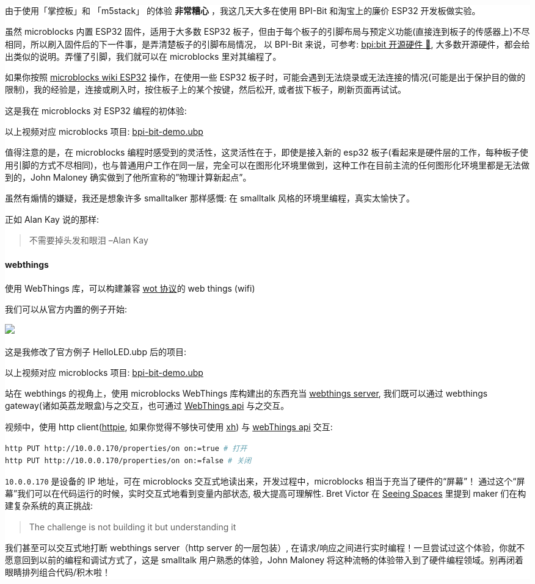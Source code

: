 由于使用「掌控板」和 「m5stack」 的体验 **非常糟心** ，我这几天大多在使用 BPI-Bit 和淘宝上的廉价 ESP32 开发板做实验。

虽然 microblocks 内置 ESP32 固件，适用于大多数 ESP32 板子，但由于每个板子的引脚布局与预定义功能(直接连到板子的传感器上)不尽相同，所以刷入固件后的下一件事，是弄清楚板子的引脚布局情况， 以 BPI-Bit 来说，可参考: [bpi:bit 开源硬件 📓](https://github.com/BPI-STEAM/BPI-BIT-Hardware/blob/master/readme.md), 大多数开源硬件，都会给出类似的说明。弄懂了引脚，我们就可以在 microblocks 里对其编程了。

如果你按照 [microblocks wiki ESP32](https://wiki.microblocks.fun/boards/ESP32) 操作，在使用一些 ESP32 板子时，可能会遇到无法烧录或无法连接的情况(可能是出于保护目的做的限制)，我的经验是，连接或刷入时，按住板子上的某个按键，然后松开, 或者拔下板子，刷新页面再试试。

这是我在 microblocks 对 ESP32 编程的初体验:

<video width="80%" src="https://adapter.codelab.club/video/9cbd58237c1443290a2fe955090e81.mp4" controls="controls"></video>

以上视频对应 microblocks 项目: [bpi-bit-demo.ubp](https://wwj718.github.io/post/img/bpi-bit-demo.ubp)

值得注意的是，在 microblocks 编程时感受到的灵活性，这灵活性在于，即使是接入新的 esp32 板子(看起来是硬件层的工作，每种板子使用引脚的方式不尽相同)，也与普通用户工作在同一层，完全可以在图形化环境里做到，这种工作在目前主流的任何图形化环境里都是无法做到的，John Maloney 确实做到了他所宣称的”物理计算新起点”。

虽然有煽情的嫌疑，我还是想象许多 smalltalker 那样感慨: 在 smalltalk 风格的环境里编程，真实太愉快了。

正如 Alan Kay 说的那样:

> 不需要掉头发和眼泪 –Alan Kay

#### [](https://wwj718.github.io/post/%E7%BC%96%E7%A8%8B/dynablocks-esp32/#webthings)webthings

使用 WebThings 库，可以构建兼容 [wot 协议](https://iot.mozilla.org/wot/)的 web things (wifi)

我们可以从官方内置的例子开始:

[![](https://wwj718.github.io/post/img/1641547580832.jpg)](https://wwj718.github.io/post/img/1641547580832.jpg)

这是我修改了官方例子 HelloLED.ubp 后的项目:

<video width="80%" src="https://adapter.codelab.club/video/351aadab9a00b4814546b089071b04.mp4" controls="controls"></video>

以上视频对应 microblocks 项目: [bpi-bit-demo.ubp](https://wwj718.github.io/post/img/HelloLED-esp32.ubp)

站在 webthings 的视角上，使用 microblocks WebThings 库构建出的东西充当 [webthings server](https://webthings.io/framework/), 我们既可以通过 webthings gateway(诸如英荔龙眼盒)与之交互，也可通过 [WebThings api](https://iot.mozilla.org/wot/) 与之交互。

视频中，使用 http client([httpie](https://github.com/httpie/httpie), 如果你觉得不够快可使用 [xh](https://github.com/ducaale/xh)) 与 [webThings api](https://iot.mozilla.org/wot/) 交互:

``` bash
http PUT http://10.0.0.170/properties/on on:=true # 打开
http PUT http://10.0.0.170/properties/on on:=false # 关闭
```

`10.0.0.170` 是设备的 IP 地址，可在 microblocks 交互式地读出来，开发过程中，microblocks 相当于充当了硬件的“屏幕”！ 通过这个“屏幕”我们可以在代码运行的时候，实时交互式地看到变量内部状态, 极大提高可理解性. Bret Victor 在 [Seeing Spaces](https://www.youtube.com/watch?v=klTjiXjqHrQ) 里提到 maker 们在构建复杂系统的真正挑战:

> The challenge is not building it but understanding it

我们甚至可以交互式地打断 webthings server（http server 的一层包装）, 在请求/响应之间进行实时编程！一旦尝试过这个体验，你就不愿意回到以前的编程和调试方式了，这是 smalltalk 用户熟悉的体验，John Maloney 将这种流畅的体验带入到了硬件编程领域。别再闭着眼睛排列组合代码/积木啦！

